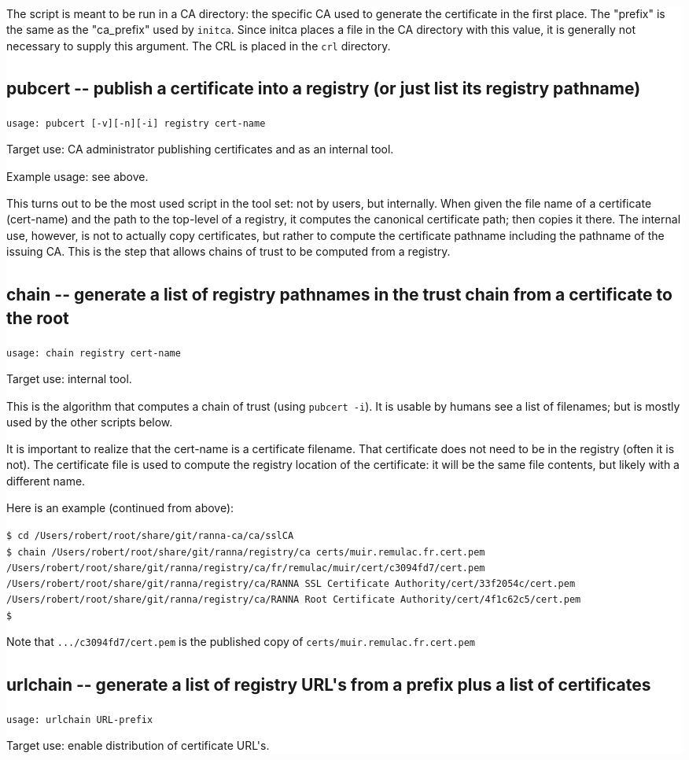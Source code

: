The script is meant to be run in a CA directory: the specific CA used to generate the certificate in the first place.  The "prefix" is the same as the "ca_prefix" used by `initca`.  Since initca places a file in the CA directory with this value, it is generally not necessary to supply this argument.  The CRL is placed in the `crl` directory.

## pubcert -- publish a certificate into a registry (or just list its registry pathname)

`usage: pubcert [-v][-n][-i] registry cert-name`

Target use: CA administrator publishing certificates and as an internal tool.

Example usage: see above.

This turns out to be the most used script in the tool set: not by users, but internally.  When given the file name of a certificate (cert-name) and the path to the top-level of a registry, it computes the canonical certificate path; then copies it there.  The internal use, however, is not to actually copy certificates, but rather to compute the certificate pathname including the pathname of the issuing CA.  This is the step that allows chains of trust to be computed from a registry.

## chain -- generate a list of registry pathnames in the trust chain from a certificate to the root

`usage: chain registry cert-name`

Target use: internal tool.

This is the algorithm that computes a chain of trust (using `pubcert -i`).  It is usable by humans see a list of filenames; but is mostly used by the other scripts below.

It is important to realize that the cert-name is a certificate filename.  That certificate does not need to be in the registry (often it is not).  The certificate file is used to compute the registry location of the certificate: it will be the same file contents, but likely with a different name.

Here is an example (continued from above):

```Shell
$ cd /Users/robert/root/share/git/ranna-ca/ca/sslCA
$ chain /Users/robert/root/share/git/ranna/registry/ca certs/muir.remulac.fr.cert.pem
/Users/robert/root/share/git/ranna/registry/ca/fr/remulac/muir/cert/c3094fd7/cert.pem
/Users/robert/root/share/git/ranna/registry/ca/RANNA SSL Certificate Authority/cert/33f2054c/cert.pem
/Users/robert/root/share/git/ranna/registry/ca/RANNA Root Certificate Authority/cert/4f1c62c5/cert.pem
$
```

Note that `.../c3094fd7/cert.pem` is the published copy of `certs/muir.remulac.fr.cert.pem`

## urlchain -- generate a list of registry URL's from a prefix plus a list of certificates

`usage: urlchain URL-prefix`

Target use: enable distribution of certificate URL's.
